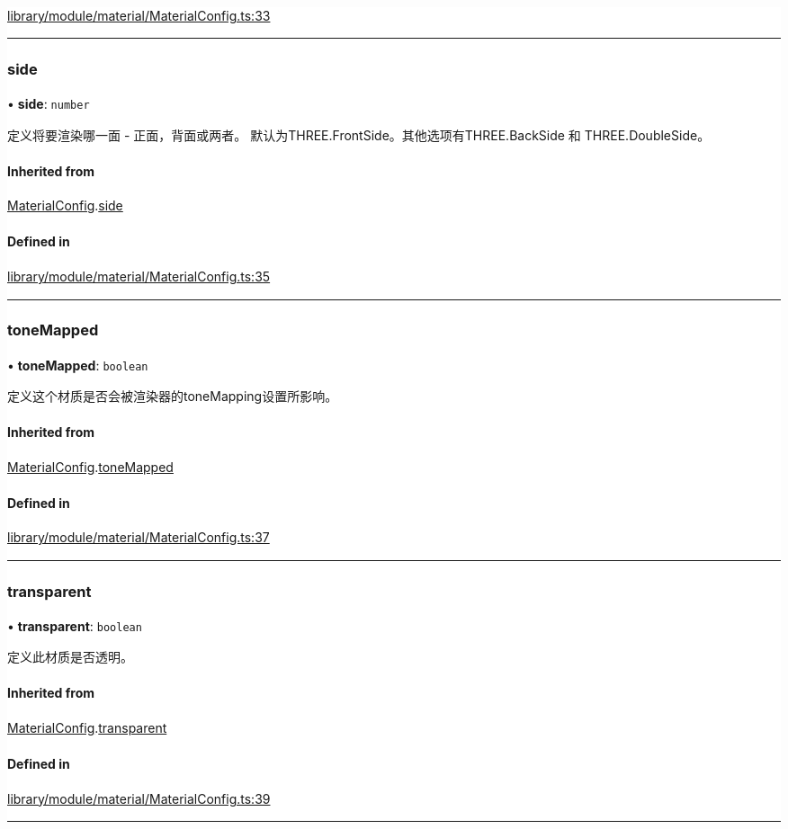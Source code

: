 [library/module/material/MaterialConfig.ts:33](https://github.com/Shiotsukikaedesari/vis-three/blob/0d9a7b02/packages/library/module/material/MaterialConfig.ts#L33)

___

### side

• **side**: `number`

定义将要渲染哪一面 - 正面，背面或两者。 默认为THREE.FrontSide。其他选项有THREE.BackSide 和 THREE.DoubleSide。

#### Inherited from

[MaterialConfig](MaterialConfig.MaterialConfig.md).[side](MaterialConfig.MaterialConfig.md#side)

#### Defined in

[library/module/material/MaterialConfig.ts:35](https://github.com/Shiotsukikaedesari/vis-three/blob/0d9a7b02/packages/library/module/material/MaterialConfig.ts#L35)

___

### toneMapped

• **toneMapped**: `boolean`

定义这个材质是否会被渲染器的toneMapping设置所影响。

#### Inherited from

[MaterialConfig](MaterialConfig.MaterialConfig.md).[toneMapped](MaterialConfig.MaterialConfig.md#tonemapped)

#### Defined in

[library/module/material/MaterialConfig.ts:37](https://github.com/Shiotsukikaedesari/vis-three/blob/0d9a7b02/packages/library/module/material/MaterialConfig.ts#L37)

___

### transparent

• **transparent**: `boolean`

定义此材质是否透明。

#### Inherited from

[MaterialConfig](MaterialConfig.MaterialConfig.md).[transparent](MaterialConfig.MaterialConfig.md#transparent)

#### Defined in

[library/module/material/MaterialConfig.ts:39](https://github.com/Shiotsukikaedesari/vis-three/blob/0d9a7b02/packages/library/module/material/MaterialConfig.ts#L39)

___
